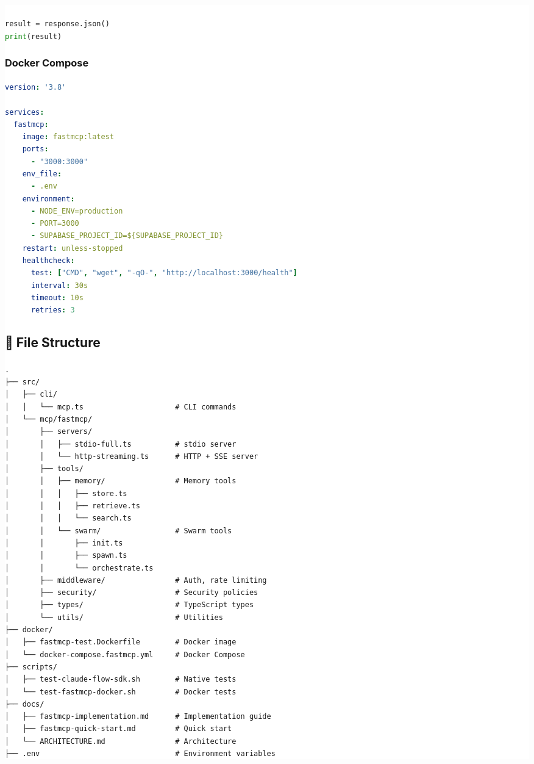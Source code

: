 ```python

result = response.json()
print(result)
```

### Docker Compose
```yaml
version: '3.8'

services:
  fastmcp:
    image: fastmcp:latest
    ports:
      - "3000:3000"
    env_file:
      - .env
    environment:
      - NODE_ENV=production
      - PORT=3000
      - SUPABASE_PROJECT_ID=${SUPABASE_PROJECT_ID}
    restart: unless-stopped
    healthcheck:
      test: ["CMD", "wget", "-qO-", "http://localhost:3000/health"]
      interval: 30s
      timeout: 10s
      retries: 3
```

## 📁 File Structure

```
.
├── src/
│   ├── cli/
│   │   └── mcp.ts                     # CLI commands
│   └── mcp/fastmcp/
│       ├── servers/
│       │   ├── stdio-full.ts          # stdio server
│       │   └── http-streaming.ts      # HTTP + SSE server
│       ├── tools/
│       │   ├── memory/                # Memory tools
│       │   │   ├── store.ts
│       │   │   ├── retrieve.ts
│       │   │   └── search.ts
│       │   └── swarm/                 # Swarm tools
│       │       ├── init.ts
│       │       ├── spawn.ts
│       │       └── orchestrate.ts
│       ├── middleware/                # Auth, rate limiting
│       ├── security/                  # Security policies
│       ├── types/                     # TypeScript types
│       └── utils/                     # Utilities
├── docker/
│   ├── fastmcp-test.Dockerfile        # Docker image
│   └── docker-compose.fastmcp.yml     # Docker Compose
├── scripts/
│   ├── test-claude-flow-sdk.sh        # Native tests
│   └── test-fastmcp-docker.sh         # Docker tests
├── docs/
│   ├── fastmcp-implementation.md      # Implementation guide
│   ├── fastmcp-quick-start.md         # Quick start
│   └── ARCHITECTURE.md                # Architecture
├── .env                               # Environment variables
```